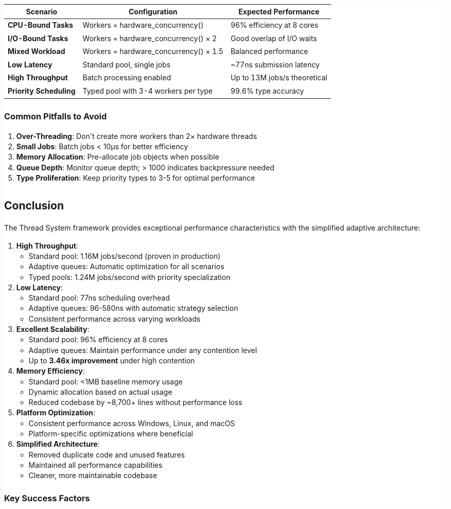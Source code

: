 | Scenario | Configuration | Expected Performance |
|----------|---------------|---------------------|
| **CPU-Bound Tasks** | Workers = hardware_concurrency() | 96% efficiency at 8 cores |
| **I/O-Bound Tasks** | Workers = hardware_concurrency() × 2 | Good overlap of I/O waits |
| **Mixed Workload** | Workers = hardware_concurrency() × 1.5 | Balanced performance |
| **Low Latency** | Standard pool, single jobs | ~77ns submission latency |
| **High Throughput** | Batch processing enabled | Up to 13M jobs/s theoretical |
| **Priority Scheduling** | Typed pool with 3-4 workers per type | 99.6% type accuracy |

### Common Pitfalls to Avoid

1. **Over-Threading**: Don't create more workers than 2× hardware threads
2. **Small Jobs**: Batch jobs < 10μs for better efficiency
3. **Memory Allocation**: Pre-allocate job objects when possible
4. **Queue Depth**: Monitor queue depth; > 1000 indicates backpressure needed
5. **Type Proliferation**: Keep priority types to 3-5 for optimal performance


## Conclusion

The Thread System framework provides exceptional performance characteristics with the simplified adaptive architecture:

1. **High Throughput**: 
   - Standard pool: 1.16M jobs/second (proven in production)
   - Adaptive queues: Automatic optimization for all scenarios
   - Typed pools: 1.24M jobs/second with priority specialization
2. **Low Latency**: 
   - Standard pool: 77ns scheduling overhead
   - Adaptive queues: 96-580ns with automatic strategy selection
   - Consistent performance across varying workloads
3. **Excellent Scalability**: 
   - Standard pool: 96% efficiency at 8 cores
   - Adaptive queues: Maintain performance under any contention level
   - Up to **3.46x improvement** under high contention
4. **Memory Efficiency**: 
   - Standard pool: <1MB baseline memory usage
   - Dynamic allocation based on actual usage
   - Reduced codebase by ~8,700+ lines without performance loss
5. **Platform Optimization**: 
   - Consistent performance across Windows, Linux, and macOS
   - Platform-specific optimizations where beneficial
6. **Simplified Architecture**:
   - Removed duplicate code and unused features
   - Maintained all performance capabilities
   - Cleaner, more maintainable codebase

### Key Success Factors
